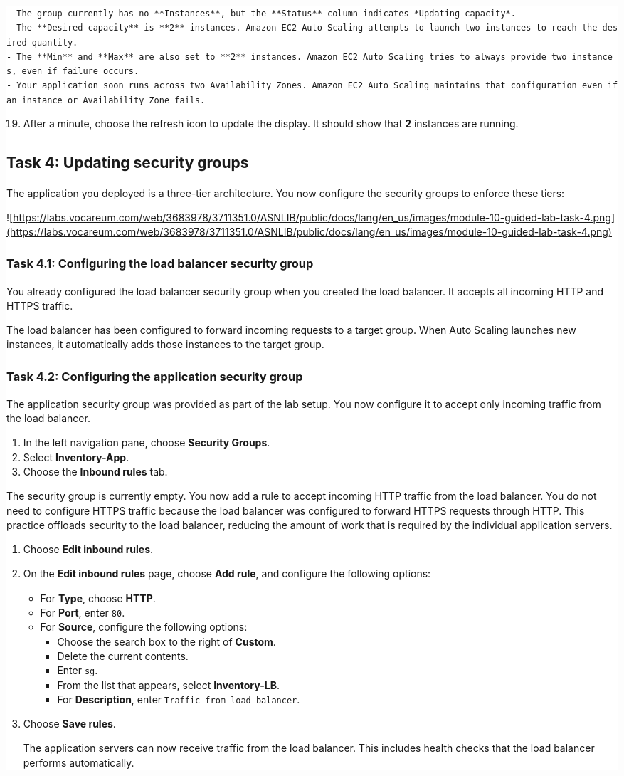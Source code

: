     - The group currently has no **Instances**, but the **Status** column indicates *Updating capacity*.
    - The **Desired capacity** is **2** instances. Amazon EC2 Auto Scaling attempts to launch two instances to reach the desired quantity.
    - The **Min** and **Max** are also set to **2** instances. Amazon EC2 Auto Scaling tries to always provide two instances, even if failure occurs.
    - Your application soon runs across two Availability Zones. Amazon EC2 Auto Scaling maintains that configuration even if an instance or Availability Zone fails.
19. After a minute, choose the  refresh icon to update the display. It should show that **2** instances are running.

## Task 4: Updating security groups

The application you deployed is a three-tier architecture. You now configure the security groups to enforce these tiers:

![https://labs.vocareum.com/web/3683978/3711351.0/ASNLIB/public/docs/lang/en_us/images/module-10-guided-lab-task-4.png](https://labs.vocareum.com/web/3683978/3711351.0/ASNLIB/public/docs/lang/en_us/images/module-10-guided-lab-task-4.png)

### Task 4.1: Configuring the load balancer security group

You already configured the load balancer security group when you created the load balancer. It accepts all incoming HTTP and HTTPS traffic.

The load balancer has been configured to forward incoming requests to a target group. When Auto Scaling launches new instances, it automatically adds those instances to the target group.

### Task 4.2: Configuring the application security group

The application security group was provided as part of the lab setup. You now configure it to accept only incoming traffic from the load balancer.

1. In the left navigation pane, choose **Security Groups**.
2. Select **Inventory-App**.
3. Choose the **Inbound rules** tab.

The security group is currently empty. You now add a rule to accept incoming HTTP traffic from the load balancer. You do not need to configure HTTPS traffic because the load balancer was configured to forward HTTPS requests through HTTP. This practice offloads security to the load balancer, reducing the amount of work that is required by the individual application servers.

1. Choose **Edit inbound rules**.
2. On the **Edit inbound rules** page, choose **Add rule**, and configure the following options:
    - For **Type**, choose **HTTP**.
    - For **Port**, enter `80`.
    - For **Source**, configure the following options:
        - Choose the search box to the right of **Custom**.
        - Delete the current contents.
        - Enter `sg`.
        - From the list that appears, select **Inventory-LB**.
        - For **Description**, enter `Traffic from load balancer`.
3. Choose **Save rules**.
    
    The application servers can now receive traffic from the load balancer. This includes health checks that the load balancer performs automatically.
    